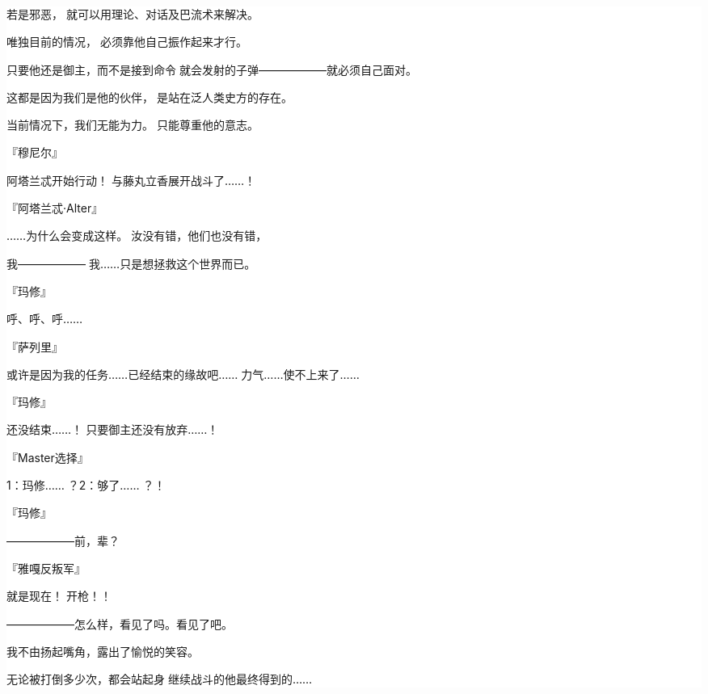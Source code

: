 若是邪恶，
就可以用理论、对话及巴流术来解决。

唯独目前的情况，
必须靠他自己振作起来才行。

只要他还是御主，而不是接到命令
就会发射的子弹——————就必须自己面对。

这都是因为我们是他的伙伴，
是站在泛人类史方的存在。

当前情况下，我们无能为力。
只能尊重他的意志。

『穆尼尔』

阿塔兰忒开始行动！
与藤丸立香展开战斗了……！

『阿塔兰忒·Alter』

……为什么会变成这样。
汝没有错，他们也没有错，

我——————
我……只是想拯救这个世界而已。

『玛修』

呼、呼、呼……

『萨列里』

或许是因为我的任务……已经结束的缘故吧……
力气……使不上来了……

『玛修』

还没结束……！
只要御主还没有放弃……！

『Master选择』

1：玛修……
？2：够了……
？！

『玛修』

——————前，辈？

『雅嘎反叛军』

就是现在！
开枪！！

——————怎么样，看见了吗。看见了吧。

我不由扬起嘴角，露出了愉悦的笑容。

无论被打倒多少次，都会站起身
继续战斗的他最终得到的……
